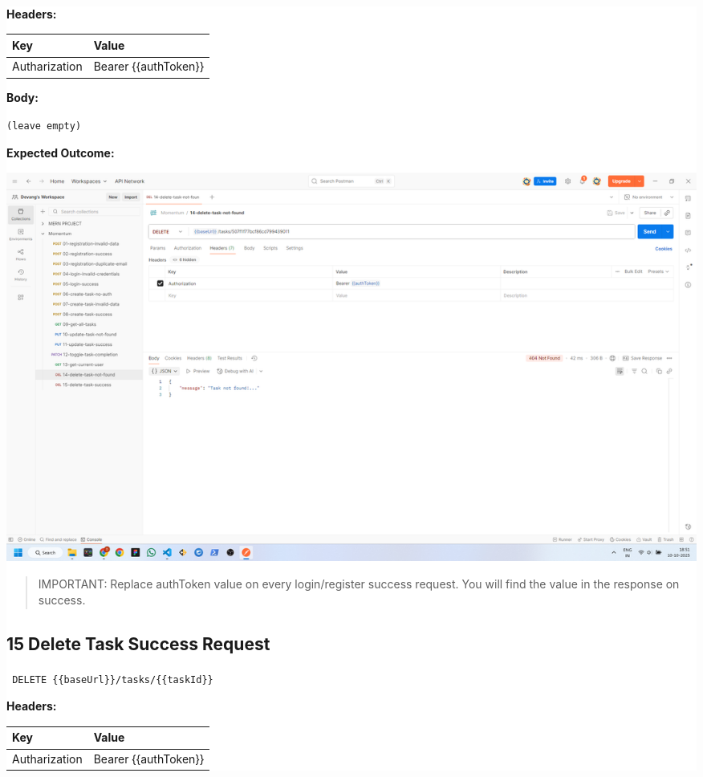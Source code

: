 **Headers:**

| Key | Value |
| :-- | :---- |
| Autharization | Bearer {{authToken}}|

**Body:**

```
(leave empty)
```

**Expected Outcome:**

![Test_14](https://github.com/DevangPatani08/Task_Management_App_Project/blob/main/todo-backend/testImages/Test_14.png?raw=true)

> IMPORTANT: Replace authToken value on every login/register success request. You will find the value in the response on success.

## 15 Delete Task Success Request

```
 DELETE {{baseUrl}}/tasks/{{taskId}}
```

**Headers:**

| Key | Value |
| :-- | :---- |
| Autharization | Bearer {{authToken}}|
